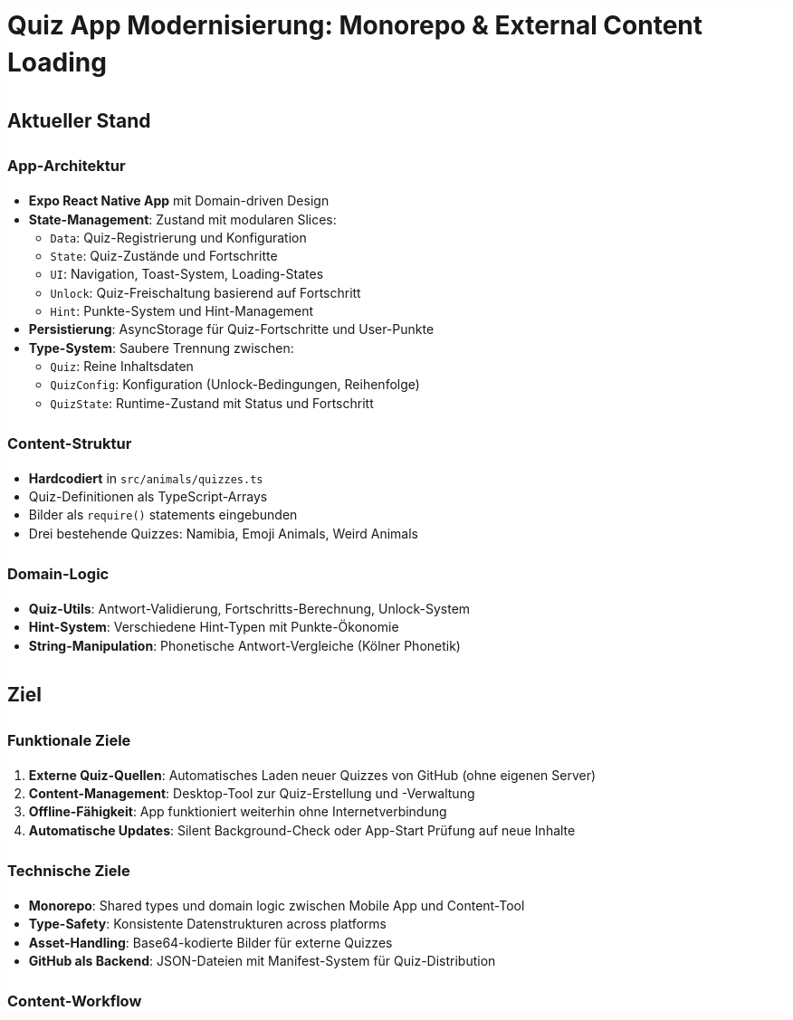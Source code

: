 # Quiz App Modernisierung: Monorepo & External Content Loading

## Aktueller Stand

### App-Architektur

- **Expo React Native App** mit Domain-driven Design
- **State-Management**: Zustand mit modularen Slices:
  - `Data`: Quiz-Registrierung und Konfiguration
  - `State`: Quiz-Zustände und Fortschritte  
  - `UI`: Navigation, Toast-System, Loading-States
  - `Unlock`: Quiz-Freischaltung basierend auf Fortschritt
  - `Hint`: Punkte-System und Hint-Management
- **Persistierung**: AsyncStorage für Quiz-Fortschritte und User-Punkte
- **Type-System**: Saubere Trennung zwischen:
  - `Quiz`: Reine Inhaltsdaten
  - `QuizConfig`: Konfiguration (Unlock-Bedingungen, Reihenfolge)
  - `QuizState`: Runtime-Zustand mit Status und Fortschritt

### Content-Struktur

- **Hardcodiert** in `src/animals/quizzes.ts`
- Quiz-Definitionen als TypeScript-Arrays
- Bilder als `require()` statements eingebunden
- Drei bestehende Quizzes: Namibia, Emoji Animals, Weird Animals

### Domain-Logic

- **Quiz-Utils**: Antwort-Validierung, Fortschritts-Berechnung, Unlock-System
- **Hint-System**: Verschiedene Hint-Typen mit Punkte-Ökonomie
- **String-Manipulation**: Phonetische Antwort-Vergleiche (Kölner Phonetik)

## Ziel

### Funktionale Ziele

1. **Externe Quiz-Quellen**: Automatisches Laden neuer Quizzes von GitHub (ohne eigenen Server)
2. **Content-Management**: Desktop-Tool zur Quiz-Erstellung und -Verwaltung
3. **Offline-Fähigkeit**: App funktioniert weiterhin ohne Internetverbindung
4. **Automatische Updates**: Silent Background-Check oder App-Start Prüfung auf neue Inhalte

### Technische Ziele  

- **Monorepo**: Shared types und domain logic zwischen Mobile App und Content-Tool
- **Type-Safety**: Konsistente Datenstrukturen across platforms
- **Asset-Handling**: Base64-kodierte Bilder für externe Quizzes
- **GitHub als Backend**: JSON-Dateien mit Manifest-System für Quiz-Distribution

### Content-Workflow
